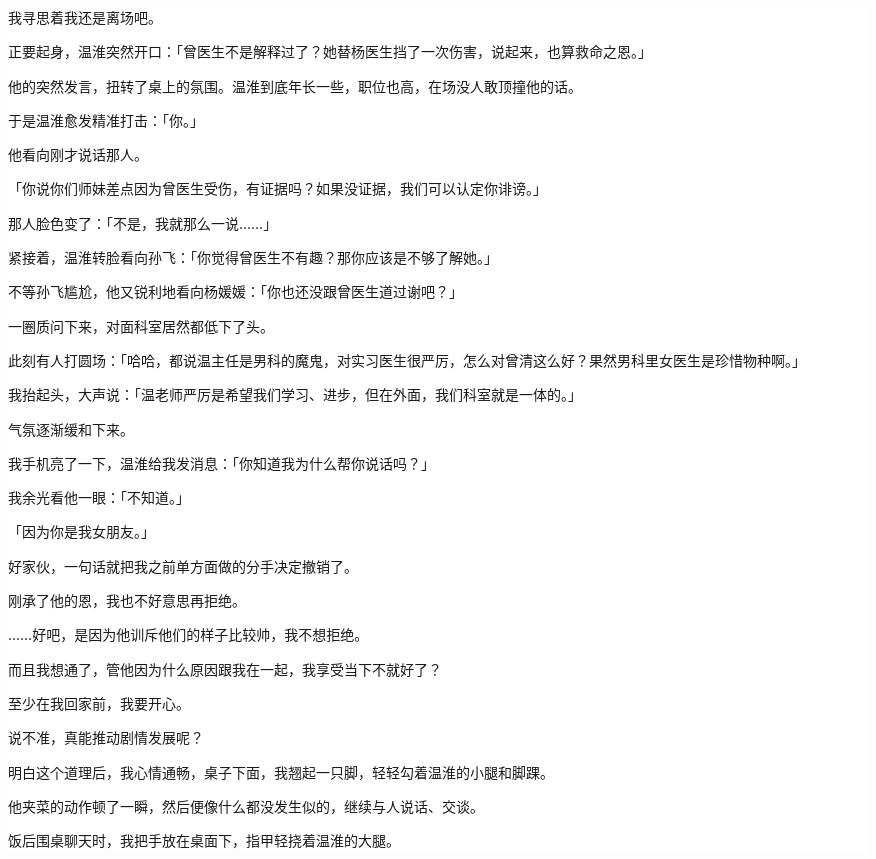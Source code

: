 我寻思着我还是离场吧。


正要起身，温淮突然开口：「曾医生不是解释过了？她替杨医生挡了一次伤害，说起来，也算救命之恩。」


他的突然发言，扭转了桌上的氛围。温淮到底年长一些，职位也高，在场没人敢顶撞他的话。


于是温淮愈发精准打击：「你。」


他看向刚才说话那人。


「你说你们师妹差点因为曾医生受伤，有证据吗？如果没证据，我们可以认定你诽谤。」


那人脸色变了：「不是，我就那么一说……」


紧接着，温淮转脸看向孙飞：「你觉得曾医生不有趣？那你应该是不够了解她。」


不等孙飞尴尬，他又锐利地看向杨媛媛：「你也还没跟曾医生道过谢吧？」


一圈质问下来，对面科室居然都低下了头。


此刻有人打圆场：「哈哈，都说温主任是男科的魔鬼，对实习医生很严厉，怎么对曾清这么好？果然男科里女医生是珍惜物种啊。」


我抬起头，大声说：「温老师严厉是希望我们学习、进步，但在外面，我们科室就是一体的。」


气氛逐渐缓和下来。


我手机亮了一下，温淮给我发消息：「你知道我为什么帮你说话吗？」


我余光看他一眼：「不知道。」


「因为你是我女朋友。」


好家伙，一句话就把我之前单方面做的分手决定撤销了。


刚承了他的恩，我也不好意思再拒绝。


……好吧，是因为他训斥他们的样子比较帅，我不想拒绝。


而且我想通了，管他因为什么原因跟我在一起，我享受当下不就好了？


至少在我回家前，我要开心。


说不准，真能推动剧情发展呢？


明白这个道理后，我心情通畅，桌子下面，我翘起一只脚，轻轻勾着温淮的小腿和脚踝。


他夹菜的动作顿了一瞬，然后便像什么都没发生似的，继续与人说话、交谈。


饭后围桌聊天时，我把手放在桌面下，指甲轻挠着温淮的大腿。
